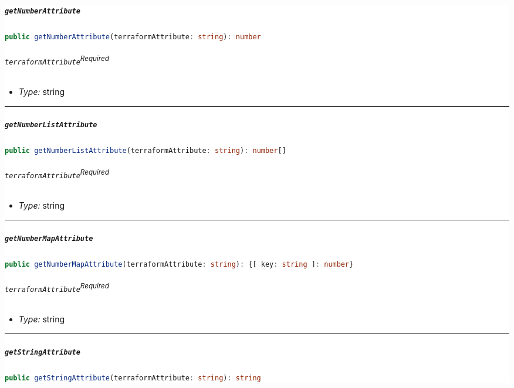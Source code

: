 
##### `getNumberAttribute` <a name="getNumberAttribute" id="@cdktf/aws-cdk.vpcIpv4CidrBlockAssociation.VpcIpv4CidrBlockAssociation.getNumberAttribute"></a>

```typescript
public getNumberAttribute(terraformAttribute: string): number
```

###### `terraformAttribute`<sup>Required</sup> <a name="terraformAttribute" id="@cdktf/aws-cdk.vpcIpv4CidrBlockAssociation.VpcIpv4CidrBlockAssociation.getNumberAttribute.parameter.terraformAttribute"></a>

- *Type:* string

---

##### `getNumberListAttribute` <a name="getNumberListAttribute" id="@cdktf/aws-cdk.vpcIpv4CidrBlockAssociation.VpcIpv4CidrBlockAssociation.getNumberListAttribute"></a>

```typescript
public getNumberListAttribute(terraformAttribute: string): number[]
```

###### `terraformAttribute`<sup>Required</sup> <a name="terraformAttribute" id="@cdktf/aws-cdk.vpcIpv4CidrBlockAssociation.VpcIpv4CidrBlockAssociation.getNumberListAttribute.parameter.terraformAttribute"></a>

- *Type:* string

---

##### `getNumberMapAttribute` <a name="getNumberMapAttribute" id="@cdktf/aws-cdk.vpcIpv4CidrBlockAssociation.VpcIpv4CidrBlockAssociation.getNumberMapAttribute"></a>

```typescript
public getNumberMapAttribute(terraformAttribute: string): {[ key: string ]: number}
```

###### `terraformAttribute`<sup>Required</sup> <a name="terraformAttribute" id="@cdktf/aws-cdk.vpcIpv4CidrBlockAssociation.VpcIpv4CidrBlockAssociation.getNumberMapAttribute.parameter.terraformAttribute"></a>

- *Type:* string

---

##### `getStringAttribute` <a name="getStringAttribute" id="@cdktf/aws-cdk.vpcIpv4CidrBlockAssociation.VpcIpv4CidrBlockAssociation.getStringAttribute"></a>

```typescript
public getStringAttribute(terraformAttribute: string): string
```
